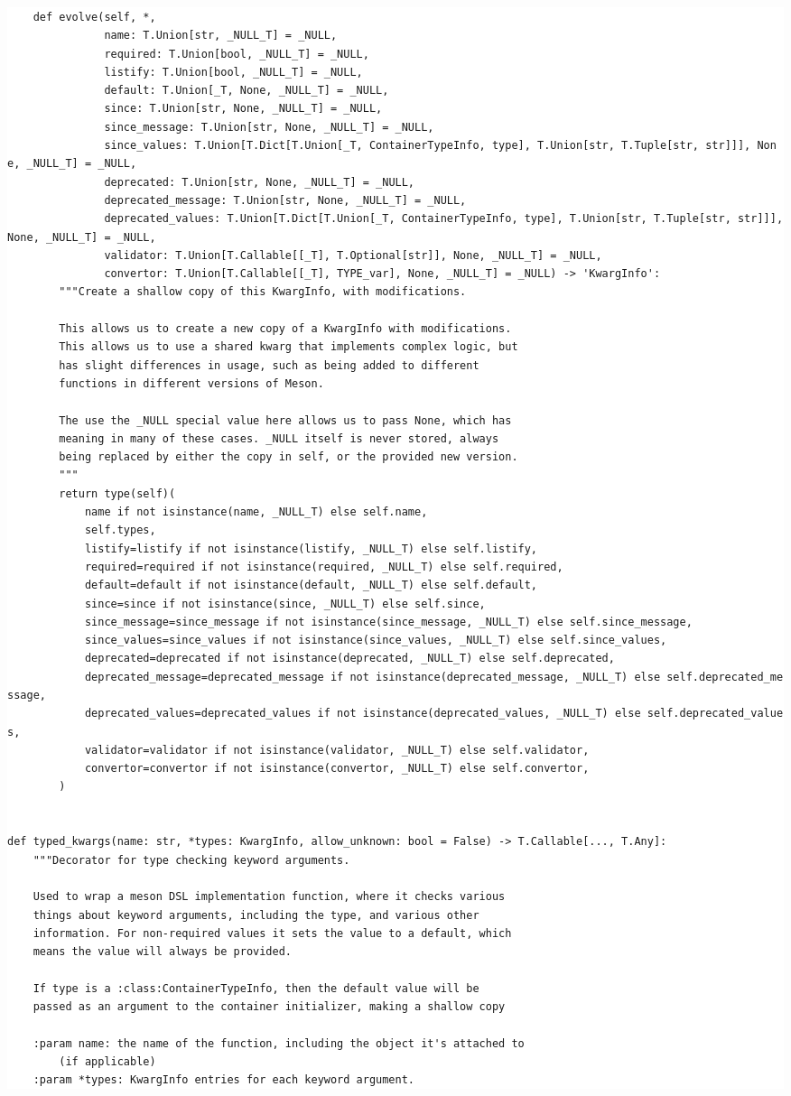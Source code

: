 ```
    def evolve(self, *,
               name: T.Union[str, _NULL_T] = _NULL,
               required: T.Union[bool, _NULL_T] = _NULL,
               listify: T.Union[bool, _NULL_T] = _NULL,
               default: T.Union[_T, None, _NULL_T] = _NULL,
               since: T.Union[str, None, _NULL_T] = _NULL,
               since_message: T.Union[str, None, _NULL_T] = _NULL,
               since_values: T.Union[T.Dict[T.Union[_T, ContainerTypeInfo, type], T.Union[str, T.Tuple[str, str]]], None, _NULL_T] = _NULL,
               deprecated: T.Union[str, None, _NULL_T] = _NULL,
               deprecated_message: T.Union[str, None, _NULL_T] = _NULL,
               deprecated_values: T.Union[T.Dict[T.Union[_T, ContainerTypeInfo, type], T.Union[str, T.Tuple[str, str]]], None, _NULL_T] = _NULL,
               validator: T.Union[T.Callable[[_T], T.Optional[str]], None, _NULL_T] = _NULL,
               convertor: T.Union[T.Callable[[_T], TYPE_var], None, _NULL_T] = _NULL) -> 'KwargInfo':
        """Create a shallow copy of this KwargInfo, with modifications.

        This allows us to create a new copy of a KwargInfo with modifications.
        This allows us to use a shared kwarg that implements complex logic, but
        has slight differences in usage, such as being added to different
        functions in different versions of Meson.

        The use the _NULL special value here allows us to pass None, which has
        meaning in many of these cases. _NULL itself is never stored, always
        being replaced by either the copy in self, or the provided new version.
        """
        return type(self)(
            name if not isinstance(name, _NULL_T) else self.name,
            self.types,
            listify=listify if not isinstance(listify, _NULL_T) else self.listify,
            required=required if not isinstance(required, _NULL_T) else self.required,
            default=default if not isinstance(default, _NULL_T) else self.default,
            since=since if not isinstance(since, _NULL_T) else self.since,
            since_message=since_message if not isinstance(since_message, _NULL_T) else self.since_message,
            since_values=since_values if not isinstance(since_values, _NULL_T) else self.since_values,
            deprecated=deprecated if not isinstance(deprecated, _NULL_T) else self.deprecated,
            deprecated_message=deprecated_message if not isinstance(deprecated_message, _NULL_T) else self.deprecated_message,
            deprecated_values=deprecated_values if not isinstance(deprecated_values, _NULL_T) else self.deprecated_values,
            validator=validator if not isinstance(validator, _NULL_T) else self.validator,
            convertor=convertor if not isinstance(convertor, _NULL_T) else self.convertor,
        )


def typed_kwargs(name: str, *types: KwargInfo, allow_unknown: bool = False) -> T.Callable[..., T.Any]:
    """Decorator for type checking keyword arguments.

    Used to wrap a meson DSL implementation function, where it checks various
    things about keyword arguments, including the type, and various other
    information. For non-required values it sets the value to a default, which
    means the value will always be provided.

    If type is a :class:ContainerTypeInfo, then the default value will be
    passed as an argument to the container initializer, making a shallow copy

    :param name: the name of the function, including the object it's attached to
        (if applicable)
    :param *types: KwargInfo entries for each keyword argument.
```